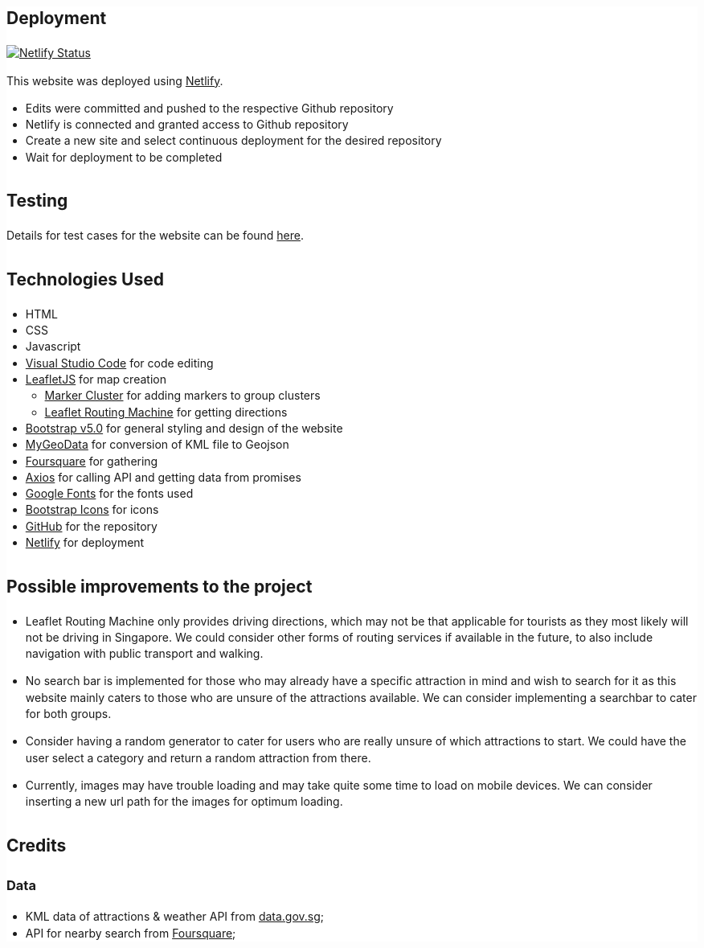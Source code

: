 ## Deployment
[![Netlify Status](https://api.netlify.com/api/v1/badges/a4606763-89a7-4619-84aa-9e41d6d444e7/deploy-status)](https://app.netlify.com/sites/inthereddot/deploys)

This website was deployed using [Netlify](https://www.netlify.com/). 
* Edits were committed and pushed to the respective Github repository
* Netlify is connected and granted access to Github repository
* Create a new site and select continuous deployment for the desired repository
* Wait for deployment to be completed

## Testing
Details for test cases for the website can be found [here](read-me-files/test-cases.pdf).

## Technologies Used
* HTML
* CSS
* Javascript
* [Visual Studio Code](https://code.visualstudio.com/) for code editing
* [LeafletJS](https://leafletjs.com/) for map creation
    * [Marker Cluster](https://github.com/Leaflet/Leaflet.markercluster) for adding markers to group clusters
    * [Leaflet Routing Machine](https://github.com/perliedman/leaflet-routing-machine) for getting directions
* [Bootstrap v5.0](https://getbootstrap.com/) for general styling and design of the website
* [MyGeoData](https://mygeodata.cloud/converter/kml-to-geojson) for conversion of KML file to Geojson
* [Foursquare](https://developer.foursquare.com/docs) for gathering
* [Axios](https://github.com/axios/axios) for calling API and getting data from promises
* [Google Fonts](https://fonts.google.com/) for the fonts used
* [Bootstrap Icons](https://icons.getbootstrap.com/) for icons
* [GitHub](http://github.com) for the repository
* [Netlify](https://www.netlify.com/) for deployment

## Possible improvements to the project
* Leaflet Routing Machine only provides driving directions, which may not be that applicable for tourists as they most likely will not be driving in Singapore. We could consider other forms of routing services if available in the future, to also include navigation with public transport and walking. 

* No search bar is implemented for those who may already have a specific attraction in mind and wish to search for it as this website mainly caters to those who are unsure of the attractions available. We can consider implementing a searchbar to cater for both groups.

* Consider having a random generator to cater for users who are really unsure of which attractions to start. We could have the user select a category and return a random attraction from there.

* Currently, images may have trouble loading and may take quite some time to load on mobile devices. We can consider inserting a new url path for the images for optimum loading.

## Credits
### Data
* KML data of attractions & weather API from [data.gov.sg](data.gov.sg);
* API for nearby search from [Foursquare](https://developer.foursquare.com/docs);
